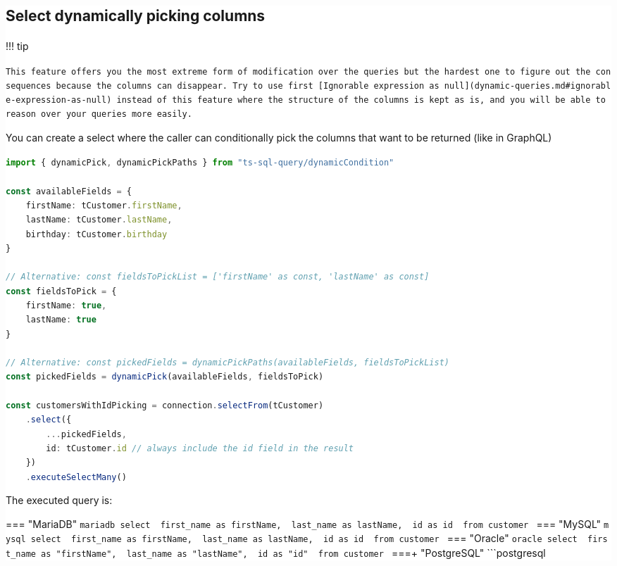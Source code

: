 ## Select dynamically picking columns

!!! tip

    This feature offers you the most extreme form of modification over the queries but the hardest one to figure out the consequences because the columns can disappear. Try to use first [Ignorable expression as null](dynamic-queries.md#ignorable-expression-as-null) instead of this feature where the structure of the columns is kept as is, and you will be able to reason over your queries more easily.

You can create a select where the caller can conditionally pick the columns that want to be returned (like in GraphQL)

```ts
import { dynamicPick, dynamicPickPaths } from "ts-sql-query/dynamicCondition"

const availableFields = {
    firstName: tCustomer.firstName,
    lastName: tCustomer.lastName,
    birthday: tCustomer.birthday
}

// Alternative: const fieldsToPickList = ['firstName' as const, 'lastName' as const]
const fieldsToPick = {
    firstName: true,
    lastName: true
}

// Alternative: const pickedFields = dynamicPickPaths(availableFields, fieldsToPickList)
const pickedFields = dynamicPick(availableFields, fieldsToPick)

const customersWithIdPicking = connection.selectFrom(tCustomer)
    .select({
        ...pickedFields,
        id: tCustomer.id // always include the id field in the result
    })
    .executeSelectMany()
```

The executed query is:

=== "MariaDB"
    ```mariadb
    select 
        first_name as firstName, 
        last_name as lastName, 
        id as id 
    from customer
    ```
=== "MySQL"
    ```mysql
    select 
        first_name as firstName, 
        last_name as lastName, 
        id as id 
    from customer
    ```
=== "Oracle"
    ```oracle
    select 
        first_name as "firstName", 
        last_name as "lastName", 
        id as "id" 
    from customer
    ```
===+ "PostgreSQL"
    ```postgresql